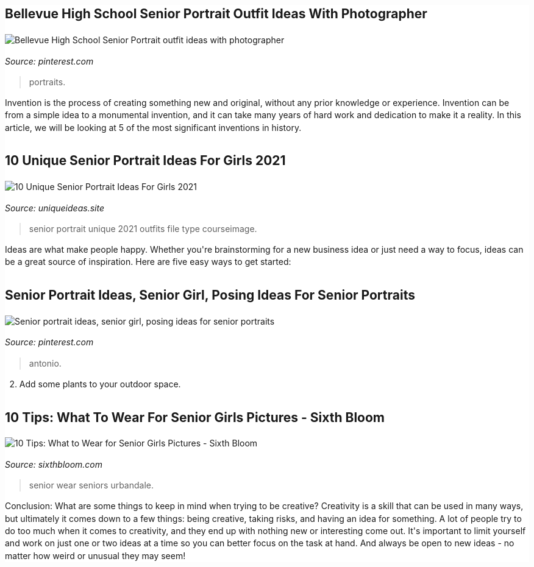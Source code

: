     
## Bellevue High School Senior Portrait Outfit Ideas With Photographer

<img loading=lazy src="https://i.pinimg.com/736x/d2/cd/0e/d2cd0e9bd28c8370ba7f3ceb9bb49633.jpg" onerror="this.onerror=null;this.src='https://tse1.mm.bing.net/th?id=OIP.mf7SwXqLyLj8_oR-Xcdb1wHaLH&amp;pid=15.1';" alt="Bellevue High School Senior Portrait outfit ideas with photographer">

_Source: pinterest.com_

>portraits. 

	

Invention is the process of creating something new and original, without any prior knowledge or experience. Invention can be from a simple idea to a monumental invention, and it can take many years of hard work and dedication to make it a reality. In this article, we will be looking at 5 of the most significant inventions in history.

    
## 10 Unique Senior Portrait Ideas For Girls 2021

<img loading=lazy src="https://www.uniqueideas.site/wp-content/uploads/girls-senior-pictures-east-ascension-kyleigh-luckett-portrait.jpg" onerror="this.onerror=null;this.src='https://tse3.mm.bing.net/th?id=OIP.7I8IlPptkaG8VlIU1XxucwHaJQ&amp;pid=15.1';" alt="10 Unique Senior Portrait Ideas For Girls 2021">

_Source: uniqueideas.site_

>senior portrait unique 2021 outfits file type courseimage. 

	

Ideas are what make people happy. Whether you're brainstorming for a new business idea or just need a way to focus, ideas can be a great source of inspiration. Here are five easy ways to get started: 

    
## Senior Portrait Ideas, Senior Girl, Posing Ideas For Senior Portraits

<img loading=lazy src="https://i.pinimg.com/736x/27/ab/67/27ab671665e61402664d6c06fe2b86d7.jpg" onerror="this.onerror=null;this.src='https://tse3.mm.bing.net/th?id=OIP.-F_ShECyGMXoal7afsRXGAHaLH&amp;pid=15.1';" alt="Senior portrait ideas, senior girl, posing ideas for senior portraits">

_Source: pinterest.com_

>antonio. 

	

2. Add some plants to your outdoor space.

    
## 10 Tips: What To Wear For Senior Girls Pictures - Sixth Bloom

<img loading=lazy src="https://www.sixthbloom.com/wp-content/uploads/2019/03/What-to-Wear-for-Senior-Girls-Pictures_9439.jpg" onerror="this.onerror=null;this.src='https://tse4.mm.bing.net/th?id=OIP.YdeXOXzp6t-jU_xtY6RVhQHaLG&amp;pid=15.1';" alt="10 Tips: What to Wear for Senior Girls Pictures - Sixth Bloom">

_Source: sixthbloom.com_

>senior wear seniors urbandale. 

	

Conclusion: What are some things to keep in mind when trying to be creative?
Creativity is a skill that can be used in many ways, but ultimately it comes down to a few things: being creative, taking risks, and having an idea for something. A lot of people try to do too much when it comes to creativity, and they end up with nothing new or interesting come out. It's important to limit yourself and work on just one or two ideas at a time so you can better focus on the task at hand. And always be open to new ideas - no matter how weird or unusual they may seem!
